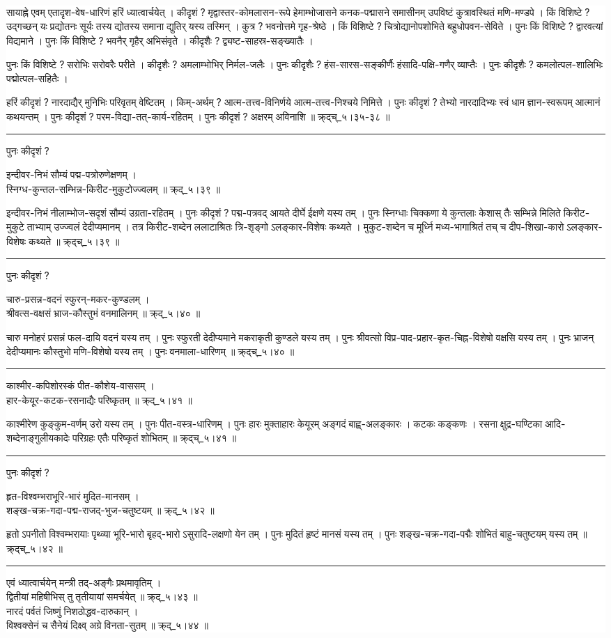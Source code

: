 सायाह्ने एवम् एतादृश-वेष-धारिणं हरिं ध्यात्वार्चयेत् । कीदृशं ? मृद्वास्तर-कोमलासन-रूपे हेमाम्भोजासने कनक-पद्मासने समासीनम् उपविष्टं कुत्रावस्थितं मणि-मण्डपे । किं विशिष्टे ? उद्गच्छन् यः प्रद्योतनः सूर्यः तस्य द्योतस्य समाना द्युतिर् यस्य तस्मिन् । कुत्र ? भवनोत्तमे गृह-श्रेष्ठे । किं विशिष्टे ? चित्रोद्यानोपशोभिते बहुधोपवन-सेविते । पुनः किं विशिष्टे ? द्वारवत्यां विद्यमाने । पुनः किं विशिष्टे ? भवनैर् गृहैर् अभिसंवृते । कीदृशैः ? द्व्यष्ट-साहस्र-सङ्ख्यातैः ।  
    
पुनः किं विशिष्टे ? सरोभिः सरोवरैः परीते । कीदृशैः ? अमलाम्भोभिर् निर्मल-जलैः । पुनः कीदृशैः ? हंस-सारस-सङ्कीर्णैः हंसादि-पक्षि-गणैर् व्याप्तैः । पुनः कीदृशैः ? कमलोत्पल-शालिभिः पद्मोत्पल-सहितैः ।   
    
हरिं कीदृशं ? नारदाद्यैर् मुनिभिः परिवृतम् वेष्टितम् । किम्-अर्थम् ? आत्म-तत्त्व-विनिर्णये आत्म-तत्त्व-निश्चये निमित्ते । पुनः कीदृशं ? तेभ्यो नारदादिभ्यः स्वं धाम ज्ञान-स्वरूपम् आत्मानं कथयन्तम् । पुनः कीदृशं ? परम-विद्या-तत्-कार्य-रहितम् । पुनः कीदृशं ? अक्षरम् अविनाशि ॥ क्र्द्च्_५।३५-३८ ॥  
    
______________________________  
    
पुनः कीदृशं ?  
    
इन्दीवर-निभं सौम्यं पद्म-पत्रोरुणेक्षणम् ।  
स्निग्ध-कुन्तल-सम्भिन्न-किरीट-मुकुटोज्ज्वलम् ॥ क्र्द्_५।३९ ॥  
    
इन्दीवर-निभं नीलाम्भोज-सदृशं सौम्यं उग्रता-रहितम् । पुनः कीदृशं ? पद्म-पत्रवद् आयते दीर्घे ईक्षणे यस्य तम् । पुनः स्निग्धाः चिक्कणा ये कुन्तलाः केशास् तैः सम्भिन्ने मिलिते किरीट-मुकुटे ताभ्याम् उज्ज्वलं देदीप्यमानम् । तत्र किरीट-शब्देन ललाटाश्रितः त्रि-शृङ्गो ऽलङ्कार-विशेषः कथ्यते । मुकुट-शब्देन च मूर्ध्नि मध्य-भागाश्रितं तच् च दीप-शिखा-कारो ऽलङ्कार-विशेषः कथ्यते ॥ क्र्द्च्_५।३९ ॥  
    
______________________________  
    
पुनः कीदृशं ?  
    
चारु-प्रसन्न-वदनं स्फुरन्-मकर-कुण्डलम् ।  
श्रीवत्स-वक्षसं भ्राज-कौस्तुभं वनमालिनम् ॥ क्र्द्_५।४० ॥  
    
चारु मनोहरं प्रसन्नं फल-दायि वदनं यस्य तम् । पुनः स्फुरती देदीप्यमाने मकराकृती कुण्डले यस्य तम् । पुनः श्रीवत्सो विप्र-पाद-प्रहार-कृत-चिह्न-विशेषो वक्षसि यस्य तम् । पुनः भ्राजन् देदीप्यमानः कौस्तुभो मणि-विशेषो यस्य तम् । पुनः वनमाला-धारिणम् ॥ क्र्द्च्_५।४० ॥  
    
______________________________  
    
काश्मीर-कपिशोरस्कं पीत-कौशेय-वाससम् ।  
हार-केयूर-कटक-रसनाद्यैः परिष्कृतम् ॥ क्र्द्_५।४१ ॥  
    
काश्मीरेण कुङ्कुम-वर्णम् उरो यस्य तम् । पुनः पीत-वस्त्र-धारिणम् । पुनः हारः मुक्ताहारः केयूरम् अङ्गदं बाह्व्-अलङ्कारः । कटकः कङ्कणः । रसना क्षुद्र-घण्टिका आदि-शब्देनाङ्गुलीयकादेः परिग्रहः एतैः परिष्कृतं शोभितम् ॥ क्र्द्च्_५।४१ ॥  
    
______________________________  
    
पुनः कीदृशं ?  
    
हृत-विश्वम्भराभूरि-भारं मुदित-मानसम् ।  
शङ्ख-चक्र-गदा-पद्म-राजद्-भुज-चतुष्टयम् ॥ क्र्द्_५।४२ ॥  
    
हृतो ऽपनीतो विश्वम्भरायाः पृथ्व्या भूरि-भारो बृहद्-भारो ऽसुरादि-लक्षणो येन तम् । पुनः मुदितं हृष्टं मानसं यस्य तम् । पुनः शङ्ख-चक्र-गदा-पद्मैः शोभितं बाहु-चतुष्टयम् यस्य तम् ॥ क्र्द्च्_५।४२ ॥  
    
______________________________  
    
एवं ध्यात्वार्चयेन् मन्त्री तद्-अङ्गैः प्रथमावृतिम् ।  
द्वितीयां महिषीभिस् तु तृतीयायां समर्चयेत् ॥ क्र्द्_५।४३ ॥  
नारदं पर्वतं जिष्णुं निशठोद्धव-दारुकान् ।  
विश्वक्सेनं च सैनेयं दिक्ष्व् अग्रे विनता-सुतम् ॥ क्र्द्_५।४४ ॥  
    